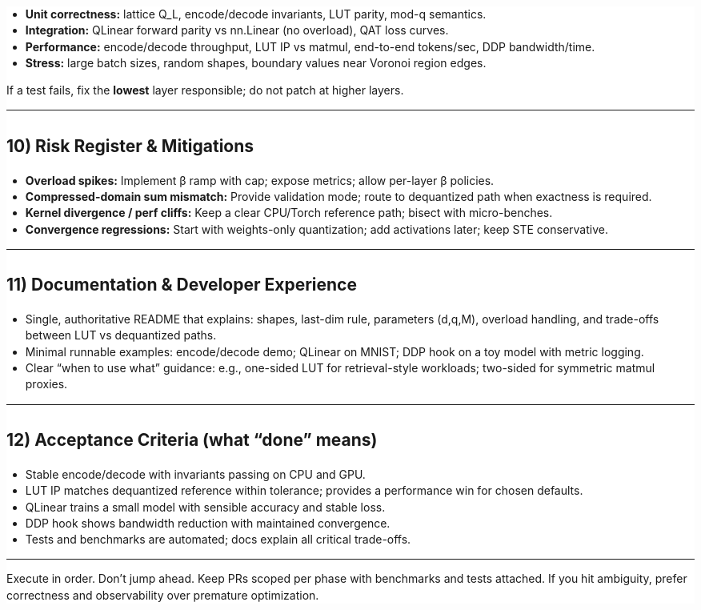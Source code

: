 - **Unit correctness:** lattice Q_L, encode/decode invariants, LUT parity, mod-q semantics.
- **Integration:** QLinear forward parity vs nn.Linear (no overload), QAT loss curves.
- **Performance:** encode/decode throughput, LUT IP vs matmul, end-to-end tokens/sec, DDP bandwidth/time.
- **Stress:** large batch sizes, random shapes, boundary values near Voronoi region edges.

If a test fails, fix the **lowest** layer responsible; do not patch at higher layers.

---

## 10) Risk Register & Mitigations

- **Overload spikes:** Implement β ramp with cap; expose metrics; allow per-layer β policies.
- **Compressed-domain sum mismatch:** Provide validation mode; route to dequantized path when exactness is required.
- **Kernel divergence / perf cliffs:** Keep a clear CPU/Torch reference path; bisect with micro-benches.
- **Convergence regressions:** Start with weights-only quantization; add activations later; keep STE conservative.

---

## 11) Documentation & Developer Experience

- Single, authoritative README that explains: shapes, last-dim rule, parameters (d,q,M), overload handling, and trade-offs between LUT vs dequantized paths.
- Minimal runnable examples: encode/decode demo; QLinear on MNIST; DDP hook on a toy model with metric logging.
- Clear “when to use what” guidance: e.g., one-sided LUT for retrieval-style workloads; two-sided for symmetric matmul proxies.

---

## 12) Acceptance Criteria (what “done” means)

- Stable encode/decode with invariants passing on CPU and GPU.
- LUT IP matches dequantized reference within tolerance; provides a performance win for chosen defaults.
- QLinear trains a small model with sensible accuracy and stable loss.
- DDP hook shows bandwidth reduction with maintained convergence.
- Tests and benchmarks are automated; docs explain all critical trade-offs.

---

Execute in order. Don’t jump ahead. Keep PRs scoped per phase with benchmarks and tests attached. If you hit ambiguity, prefer correctness and observability over premature optimization.
